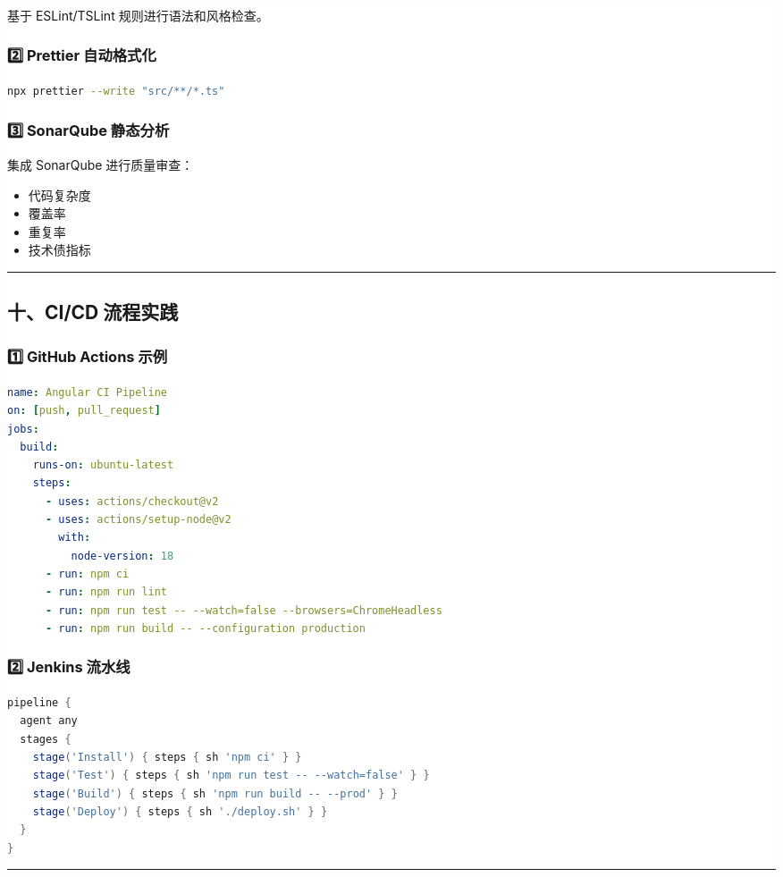 基于 ESLint/TSLint 规则进行语法和风格检查。

### 2️⃣ Prettier 自动格式化

```bash
npx prettier --write "src/**/*.ts"
```

### 3️⃣ SonarQube 静态分析

集成 SonarQube 进行质量审查：
- 代码复杂度
- 覆盖率
- 重复率
- 技术债指标

---

## 十、CI/CD 流程实践

### 1️⃣ GitHub Actions 示例

```yaml
name: Angular CI Pipeline
on: [push, pull_request]
jobs:
  build:
    runs-on: ubuntu-latest
    steps:
      - uses: actions/checkout@v2
      - uses: actions/setup-node@v2
        with:
          node-version: 18
      - run: npm ci
      - run: npm run lint
      - run: npm run test -- --watch=false --browsers=ChromeHeadless
      - run: npm run build -- --configuration production
```

### 2️⃣ Jenkins 流水线

```groovy
pipeline {
  agent any
  stages {
    stage('Install') { steps { sh 'npm ci' } }
    stage('Test') { steps { sh 'npm run test -- --watch=false' } }
    stage('Build') { steps { sh 'npm run build -- --prod' } }
    stage('Deploy') { steps { sh './deploy.sh' } }
  }
}
```

---